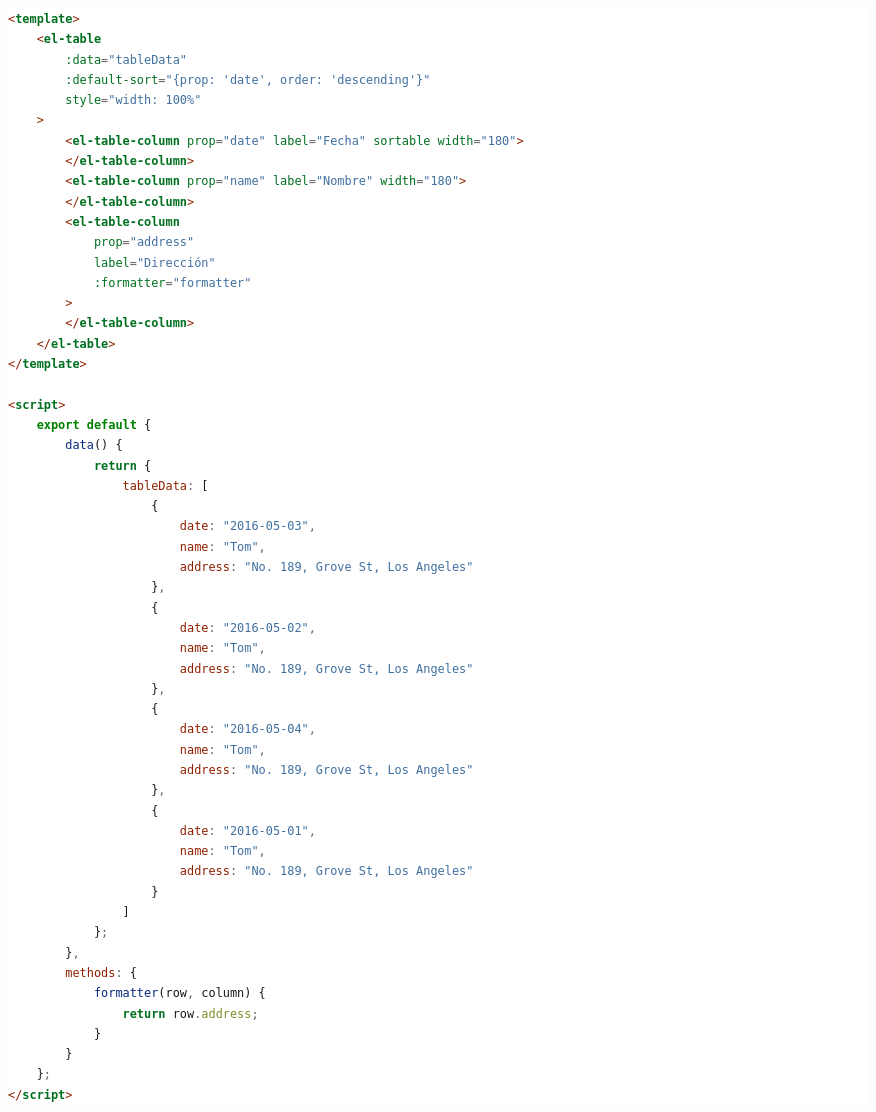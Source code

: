 ```html
<template>
	<el-table
		:data="tableData"
		:default-sort="{prop: 'date', order: 'descending'}"
		style="width: 100%"
	>
		<el-table-column prop="date" label="Fecha" sortable width="180">
		</el-table-column>
		<el-table-column prop="name" label="Nombre" width="180">
		</el-table-column>
		<el-table-column
			prop="address"
			label="Dirección"
			:formatter="formatter"
		>
		</el-table-column>
	</el-table>
</template>

<script>
	export default {
		data() {
			return {
				tableData: [
					{
						date: "2016-05-03",
						name: "Tom",
						address: "No. 189, Grove St, Los Angeles"
					},
					{
						date: "2016-05-02",
						name: "Tom",
						address: "No. 189, Grove St, Los Angeles"
					},
					{
						date: "2016-05-04",
						name: "Tom",
						address: "No. 189, Grove St, Los Angeles"
					},
					{
						date: "2016-05-01",
						name: "Tom",
						address: "No. 189, Grove St, Los Angeles"
					}
				]
			};
		},
		methods: {
			formatter(row, column) {
				return row.address;
			}
		}
	};
</script>
```
